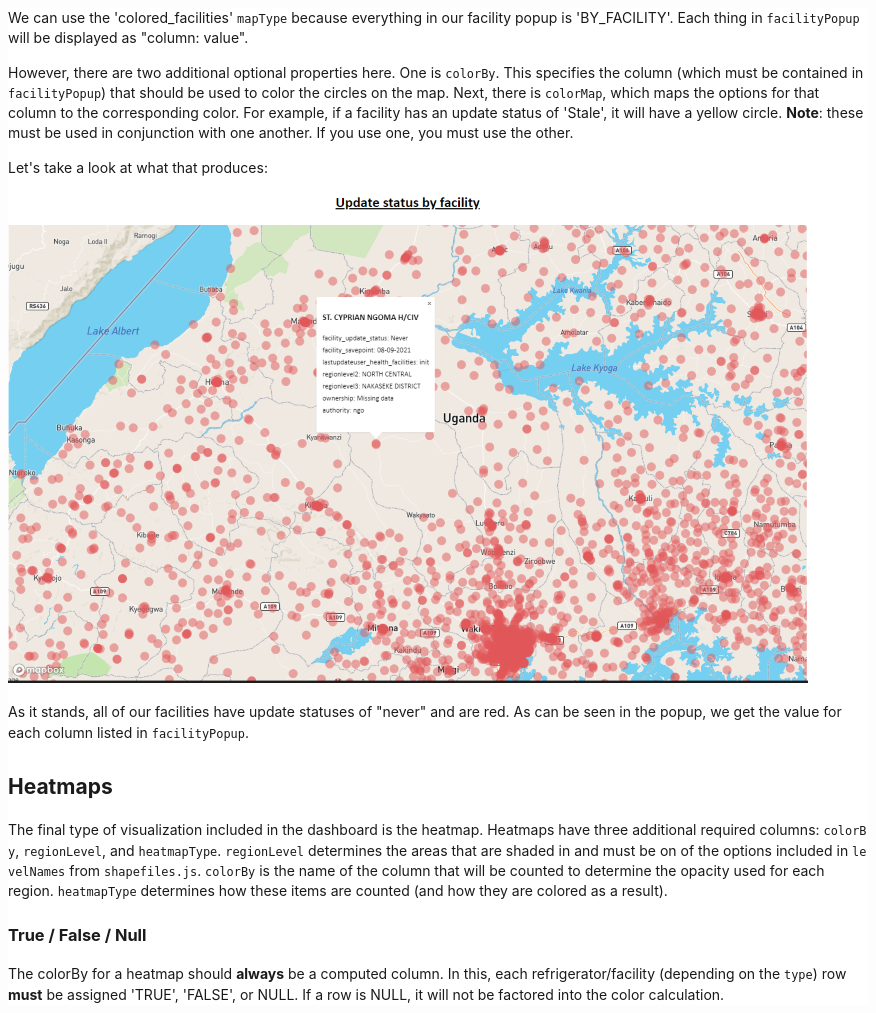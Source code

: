 We can use the 'colored_facilities' `mapType` because everything in our facility popup is 'BY_FACILITY'. Each thing in `facilityPopup` will be displayed as "column: value".

However, there are two additional optional properties here. One is `colorBy`. This specifies the column (which must be contained in `facilityPopup`) that should be used to color the circles on the map. Next, there is `colorMap`, which maps the options for that column to the corresponding color. For example, if a facility has an update status of 'Stale', it will have a yellow circle. **Note**: these must be used in conjunction with one another. If you use one, you must use the other.

Let's take a look at what that produces:

![Map Example 2](map_example2.png)

As it stands, all of our facilities have update statuses of "never" and are red. As can be seen in the popup, we get the value for each column listed in `facilityPopup`.

## Heatmaps
The final type of visualization included in the dashboard is the heatmap. Heatmaps have three additional required columns: `colorBy`, `regionLevel`, and `heatmapType`. `regionLevel` determines the areas that are shaded in and must be on of the options included in `levelNames` from `shapefiles.js`. `colorBy` is the name of the column that will be counted to determine the opacity used for each region. `heatmapType` determines how these items are counted (and how they are colored as a result).

### True / False / Null
The colorBy for a heatmap should **always** be a computed column. In this, each refrigerator/facility (depending on the `type`) row **must** be assigned 'TRUE', 'FALSE', or NULL. If a row is NULL, it will not be factored into the color calculation. 

